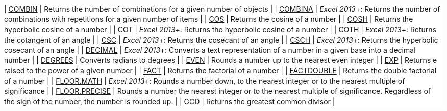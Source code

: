 | [COMBIN](https://support.microsoft.com/en-us/office/combin-function-12a3f276-0a21-423a-8de6-06990aaf638a)                   | Returns the number of combinations for a given number of objects                                                                                                                                                       |
| [COMBINA](https://support.microsoft.com/en-us/office/combina-function-efb49eaa-4f4c-4cd2-8179-0ddfcf9d035d)                 | *Excel 2013*+: Returns the number of combinations with repetitions for a given number of items                                                                                                                         |
| [COS](https://support.microsoft.com/en-us/office/cos-function-0fb808a5-95d6-4553-8148-22aebdce5f05)                         | Returns the cosine of a number                                                                                                                                                                                         |
| [COSH](https://support.microsoft.com/en-us/office/cosh-function-e460d426-c471-43e8-9540-a57ff3b70555)                       | Returns the hyperbolic cosine of a number                                                                                                                                                                              |
| [COT](https://support.microsoft.com/en-us/office/cot-function-c446f34d-6fe4-40dc-84f8-cf59e5f5e31a)                         | *Excel 2013*+: Returns the hyperbolic cosine of a number                                                                                                                                                               |
| [COTH](https://support.microsoft.com/en-us/office/coth-function-2e0b4cb6-0ba0-403e-aed4-deaa71b49df5)                       | *Excel 2013*+: Returns the cotangent of an angle                                                                                                                                                                       |
| [CSC](https://support.microsoft.com/en-us/office/csc-function-07379361-219a-4398-8675-07ddc4f135c1)                         | *Excel 2013*+: Returns the cosecant of an angle                                                                                                                                                                        |
| [CSCH](https://support.microsoft.com/en-us/office/csch-function-f58f2c22-eb75-4dd6-84f4-a503527f8eeb)                       | *Excel 2013*+: Returns the hyperbolic cosecant of an angle                                                                                                                                                             |
| [DECIMAL](https://support.microsoft.com/en-us/office/decimal-function-ee554665-6176-46ef-82de-0a283658da2e)                 | *Excel 2013*+: Converts a text representation of a number in a given base into a decimal number                                                                                                                        |
| [DEGREES](https://support.microsoft.com/en-us/office/degrees-function-4d6ec4db-e694-4b94-ace0-1cc3f61f9ba1)                 | Converts radians to degrees                                                                                                                                                                                            |
| [EVEN](https://support.microsoft.com/en-us/office/even-function-197b5f06-c795-4c1e-8696-3c3b8a646cf9)                       | Rounds a number up to the nearest even integer                                                                                                                                                                         |
| [EXP](https://support.microsoft.com/en-us/office/exp-function-c578f034-2c45-4c37-bc8c-329660a63abe)                         | Returns e raised to the power of a given number                                                                                                                                                                        |
| [FACT](https://support.microsoft.com/en-us/office/fact-function-ca8588c2-15f2-41c0-8e8c-c11bd471a4f3)                       | Returns the factorial of a number                                                                                                                                                                                      |
| [FACTDOUBLE](https://support.microsoft.com/en-us/office/factdouble-function-e67697ac-d214-48eb-b7b7-cce2589ecac8)           | Returns the double factorial of a number                                                                                                                                                                               |
| [FLOOR.MATH](https://support.microsoft.com/en-us/office/floor-math-function-c302b599-fbdb-4177-ba19-2c2b1249a2f5)           | *Excel 2013*+: Rounds a number down, to the nearest integer or to the nearest multiple of significance                                                                                                                 |
| [FLOOR.PRECISE](https://support.microsoft.com/en-us/office/floor-precise-function-f769b468-1452-4617-8dc3-02f842a0702e)     | Rounds a number the nearest integer or to the nearest multiple of significance. Regardless of the sign of the number, the number is rounded up.                                                                        |
| [GCD](https://support.microsoft.com/en-us/office/gcd-function-d5107a51-69e3-461f-8e4c-ddfc21b5073a)                         | Returns the greatest common divisor                                                                                                                                                                                    |